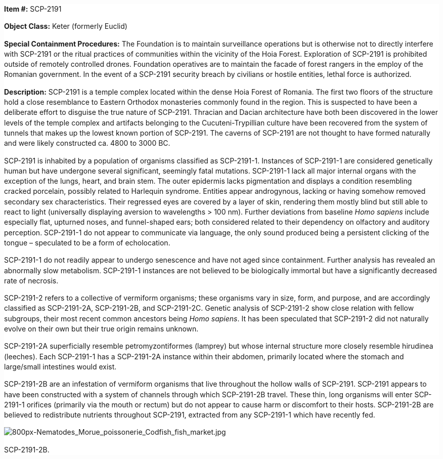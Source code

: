 **Item #:** SCP-2191

**Object Class:** Keter (formerly Euclid)

**Special Containment Procedures:** The Foundation is to maintain surveillance operations but is otherwise not to directly interfere with SCP-2191 or the ritual practices of communities within the vicinity of the Hoia Forest. Exploration of SCP-2191 is prohibited outside of remotely controlled drones. Foundation operatives are to maintain the facade of forest rangers in the employ of the Romanian government. In the event of a SCP-2191 security breach by civilians or hostile entities, lethal force is authorized.

**Description:** SCP-2191 is a temple complex located within the dense Hoia Forest of Romania. The first two floors of the structure hold a close resemblance to Eastern Orthodox monasteries commonly found in the region. This is suspected to have been a deliberate effort to disguise the true nature of SCP-2191. Thracian and Dacian architecture have both been discovered in the lower levels of the temple complex and artifacts belonging to the Cucuteni-Trypillian culture have been recovered from the system of tunnels that makes up the lowest known portion of SCP-2191. The caverns of SCP-2191 are not thought to have formed naturally and were likely constructed ca. 4800 to 3000 BC.

SCP-2191 is inhabited by a population of organisms classified as SCP-2191-1. Instances of SCP-2191-1 are considered genetically human but have undergone several significant, seemingly fatal mutations. SCP-2191-1 lack all major internal organs with the exception of the lungs, heart, and brain stem. The outer epidermis lacks pigmentation and displays a condition resembling cracked porcelain, possibly related to Harlequin syndrome. Entities appear androgynous, lacking or having somehow removed secondary sex characteristics. Their regressed eyes are covered by a layer of skin, rendering them mostly blind but still able to react to light (universally displaying aversion to wavelengths > 100 nm). Further deviations from baseline _Homo sapiens_ include especially flat, upturned noses, and funnel-shaped ears; both considered related to their dependency on olfactory and auditory perception. SCP-2191-1 do not appear to communicate via language, the only sound produced being a persistent clicking of the tongue – speculated to be a form of echolocation.

SCP-2191-1 do not readily appear to undergo senescence and have not aged since containment. Further analysis has revealed an abnormally slow metabolism. SCP-2191-1 instances are not believed to be biologically immortal but have a significantly decreased rate of necrosis.

SCP-2191-2 refers to a collective of vermiform organisms; these organisms vary in size, form, and purpose, and are accordingly classified as SCP-2191-2A, SCP-2191-2B, and SCP-2191-2C. Genetic analysis of SCP-2191-2 show close relation with fellow subgroups, their most recent common ancestors being _Homo sapiens_. It has been speculated that SCP-2191-2 did not naturally evolve on their own but their true origin remains unknown.

SCP-2191-2A superficially resemble petromyzontiformes (lamprey) but whose internal structure more closely resemble hirudinea (leeches). Each SCP-2191-1 has a SCP-2191-2A instance within their abdomen, primarily located where the stomach and large/small intestines would exist.

SCP-2191-2B are an infestation of vermiform organisms that live throughout the hollow walls of SCP-2191. SCP-2191 appears to have been constructed with a system of channels through which SCP-2191-2B travel. These thin, long organisms will enter SCP-2191-1 orifices (primarily via the mouth or rectum) but do not appear to cause harm or discomfort to their hosts. SCP-2191-2B are believed to redistribute nutrients throughout SCP-2191, extracted from any SCP-2191-1 which have recently fed.

![800px-Nematodes_Morue_poissonerie_Codfish_fish_market.jpg](http://upload.wikimedia.org/wikipedia/commons/thumb/3/39/Nematodes_Morue_poissonerie_Codfish_fish_market.jpg/800px-Nematodes_Morue_poissonerie_Codfish_fish_market.jpg)

SCP-2191-2B.
